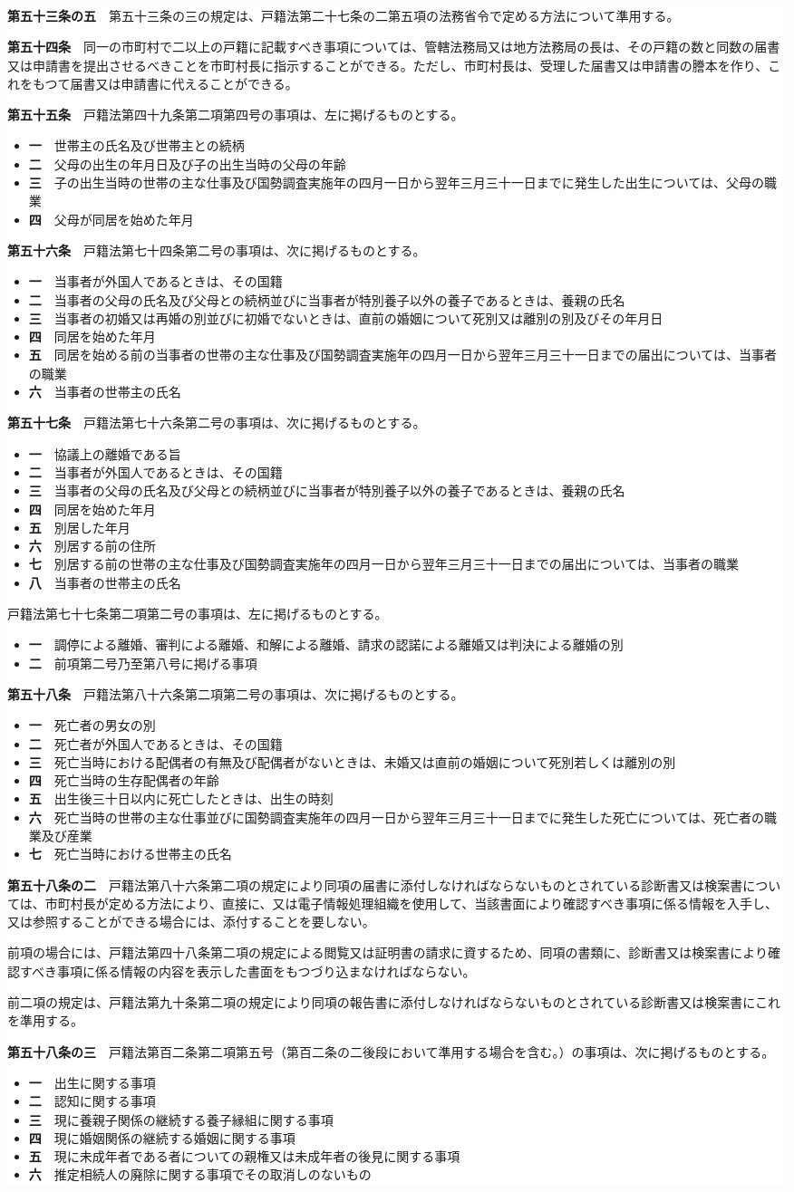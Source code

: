**第五十三条の五**　第五十三条の三の規定は、戸籍法第二十七条の二第五項の法務省令で定める方法について準用する。  
  
**第五十四条**　同一の市町村で二以上の戸籍に記載すべき事項については、管轄法務局又は地方法務局の長は、その戸籍の数と同数の届書又は申請書を提出させるべきことを市町村長に指示することができる。ただし、市町村長は、受理した届書又は申請書の謄本を作り、これをもつて届書又は申請書に代えることができる。  
  
**第五十五条**　戸籍法第四十九条第二項第四号の事項は、左に掲げるものとする。  
* **一**　世帯主の氏名及び世帯主との続柄  
* **二**　父母の出生の年月日及び子の出生当時の父母の年齢  
* **三**　子の出生当時の世帯の主な仕事及び国勢調査実施年の四月一日から翌年三月三十一日までに発生した出生については、父母の職業  
* **四**　父母が同居を始めた年月  
  
**第五十六条**　戸籍法第七十四条第二号の事項は、次に掲げるものとする。  
* **一**　当事者が外国人であるときは、その国籍  
* **二**　当事者の父母の氏名及び父母との続柄並びに当事者が特別養子以外の養子であるときは、養親の氏名  
* **三**　当事者の初婚又は再婚の別並びに初婚でないときは、直前の婚姻について死別又は離別の別及びその年月日  
* **四**　同居を始めた年月  
* **五**　同居を始める前の当事者の世帯の主な仕事及び国勢調査実施年の四月一日から翌年三月三十一日までの届出については、当事者の職業  
* **六**　当事者の世帯主の氏名  
  
**第五十七条**　戸籍法第七十六条第二号の事項は、次に掲げるものとする。  
* **一**　協議上の離婚である旨  
* **二**　当事者が外国人であるときは、その国籍  
* **三**　当事者の父母の氏名及び父母との続柄並びに当事者が特別養子以外の養子であるときは、養親の氏名  
* **四**　同居を始めた年月  
* **五**　別居した年月  
* **六**　別居する前の住所  
* **七**　別居する前の世帯の主な仕事及び国勢調査実施年の四月一日から翌年三月三十一日までの届出については、当事者の職業  
* **八**　当事者の世帯主の氏名  
  
戸籍法第七十七条第二項第二号の事項は、左に掲げるものとする。  
* **一**　調停による離婚、審判による離婚、和解による離婚、請求の認諾による離婚又は判決による離婚の別  
* **二**　前項第二号乃至第八号に掲げる事項  
  
**第五十八条**　戸籍法第八十六条第二項第二号の事項は、次に掲げるものとする。  
* **一**　死亡者の男女の別  
* **二**　死亡者が外国人であるときは、その国籍  
* **三**　死亡当時における配偶者の有無及び配偶者がないときは、未婚又は直前の婚姻について死別若しくは離別の別  
* **四**　死亡当時の生存配偶者の年齢  
* **五**　出生後三十日以内に死亡したときは、出生の時刻  
* **六**　死亡当時の世帯の主な仕事並びに国勢調査実施年の四月一日から翌年三月三十一日までに発生した死亡については、死亡者の職業及び産業  
* **七**　死亡当時における世帯主の氏名  
  
**第五十八条の二**　戸籍法第八十六条第二項の規定により同項の届書に添付しなければならないものとされている診断書又は検案書については、市町村長が定める方法により、直接に、又は電子情報処理組織を使用して、当該書面により確認すべき事項に係る情報を入手し、又は参照することができる場合には、添付することを要しない。  
  
前項の場合には、戸籍法第四十八条第二項の規定による閲覧又は証明書の請求に資するため、同項の書類に、診断書又は検案書により確認すべき事項に係る情報の内容を表示した書面をもつづり込まなければならない。  
  
前二項の規定は、戸籍法第九十条第二項の規定により同項の報告書に添付しなければならないものとされている診断書又は検案書にこれを準用する。  
  
**第五十八条の三**　戸籍法第百二条第二項第五号（第百二条の二後段において準用する場合を含む。）の事項は、次に掲げるものとする。  
* **一**　出生に関する事項  
* **二**　認知に関する事項  
* **三**　現に養親子関係の継続する養子縁組に関する事項  
* **四**　現に婚姻関係の継続する婚姻に関する事項  
* **五**　現に未成年者である者についての親権又は未成年者の後見に関する事項  
* **六**　推定相続人の廃除に関する事項でその取消しのないもの  
  